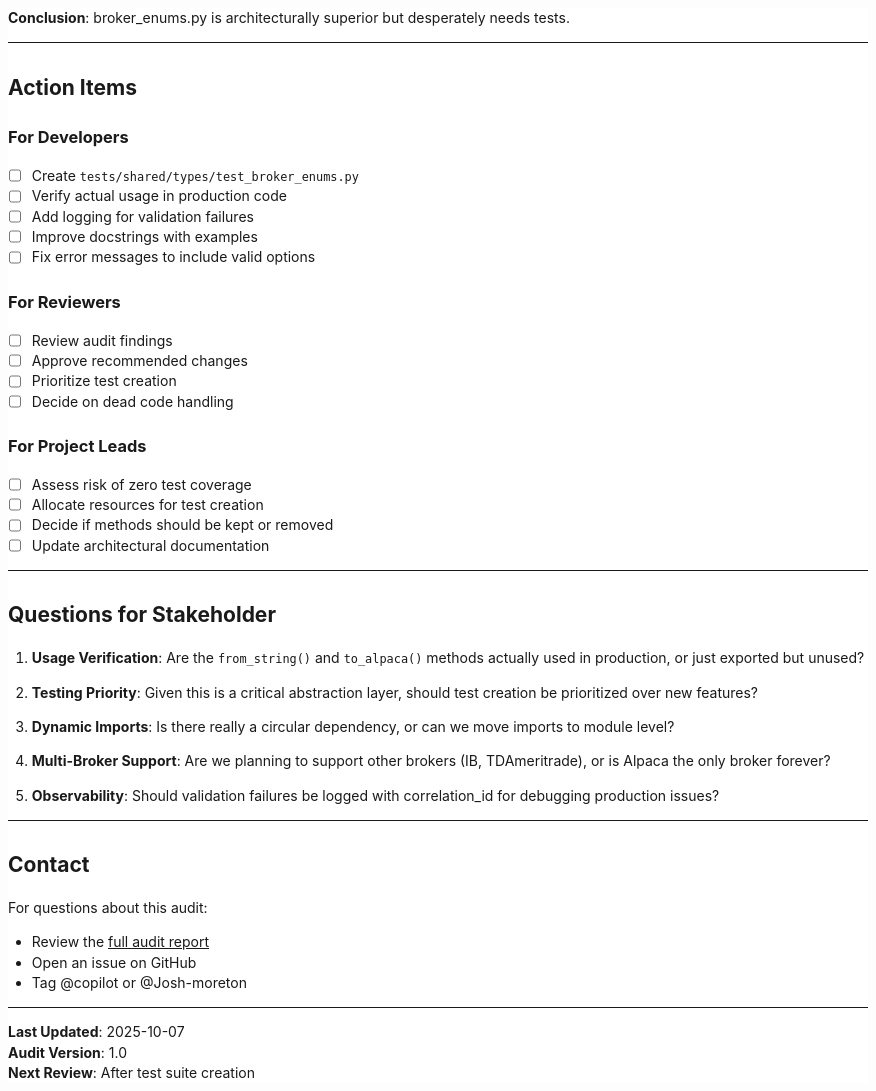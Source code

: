 **Conclusion**: broker_enums.py is architecturally superior but desperately needs tests.

---

## Action Items

### For Developers

- [ ] Create `tests/shared/types/test_broker_enums.py`
- [ ] Verify actual usage in production code
- [ ] Add logging for validation failures
- [ ] Improve docstrings with examples
- [ ] Fix error messages to include valid options

### For Reviewers

- [ ] Review audit findings
- [ ] Approve recommended changes
- [ ] Prioritize test creation
- [ ] Decide on dead code handling

### For Project Leads

- [ ] Assess risk of zero test coverage
- [ ] Allocate resources for test creation
- [ ] Decide if methods should be kept or removed
- [ ] Update architectural documentation

---

## Questions for Stakeholder

1. **Usage Verification**: Are the `from_string()` and `to_alpaca()` methods actually used in production, or just exported but unused?

2. **Testing Priority**: Given this is a critical abstraction layer, should test creation be prioritized over new features?

3. **Dynamic Imports**: Is there really a circular dependency, or can we move imports to module level?

4. **Multi-Broker Support**: Are we planning to support other brokers (IB, TDAmeritrade), or is Alpaca the only broker forever?

5. **Observability**: Should validation failures be logged with correlation_id for debugging production issues?

---

## Contact

For questions about this audit:
- Review the [full audit report](FILE_REVIEW_broker_enums.md)
- Open an issue on GitHub
- Tag @copilot or @Josh-moreton

---

**Last Updated**: 2025-10-07  
**Audit Version**: 1.0  
**Next Review**: After test suite creation
